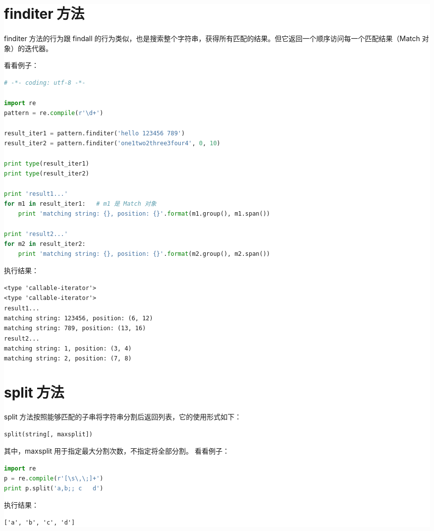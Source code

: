 # finditer 方法
finditer 方法的行为跟 findall 的行为类似，也是搜索整个字符串，获得所有匹配的结果。但它返回一个顺序访问每一个匹配结果（Match 对象）的迭代器。

看看例子：
```python
# -*- coding: utf-8 -*-

import re
pattern = re.compile(r'\d+')

result_iter1 = pattern.finditer('hello 123456 789')
result_iter2 = pattern.finditer('one1two2three3four4', 0, 10)

print type(result_iter1)
print type(result_iter2)

print 'result1...'
for m1 in result_iter1:   # m1 是 Match 对象
    print 'matching string: {}, position: {}'.format(m1.group(), m1.span())

print 'result2...'
for m2 in result_iter2:
    print 'matching string: {}, position: {}'.format(m2.group(), m2.span())
```

执行结果：
```
<type 'callable-iterator'>
<type 'callable-iterator'>
result1...
matching string: 123456, position: (6, 12)
matching string: 789, position: (13, 16)
result2...
matching string: 1, position: (3, 4)
matching string: 2, position: (7, 8)
```

# split 方法
split 方法按照能够匹配的子串将字符串分割后返回列表，它的使用形式如下：
```
split(string[, maxsplit])
```
其中，maxsplit 用于指定最大分割次数，不指定将全部分割。
看看例子：
```python
import re
p = re.compile(r'[\s\,\;]+')
print p.split('a,b;; c   d')
```
执行结果：
```
['a', 'b', 'c', 'd']
```
